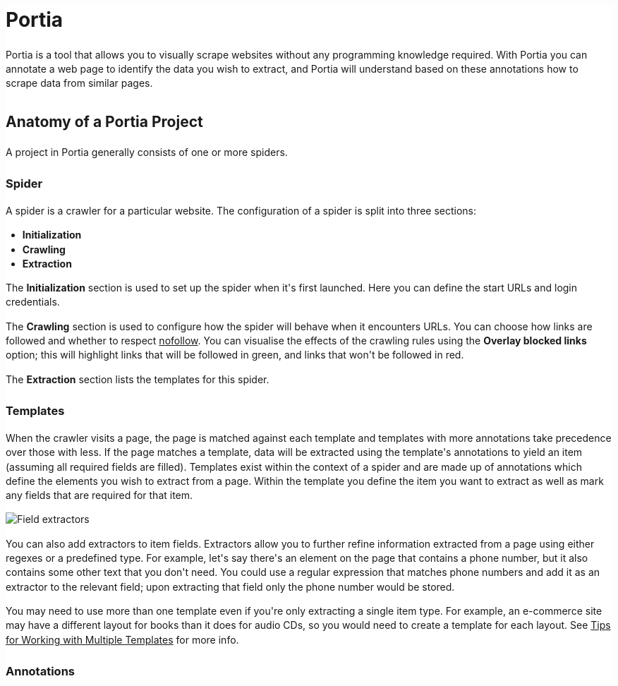 Portia
======

Portia is a tool that allows you to visually scrape websites without any programming knowledge required. With Portia you can annotate a web page to identify the data you wish to extract, and Portia will understand based on these annotations how to scrape data from similar pages.

Anatomy of a Portia Project
---------------------------

A project in Portia generally consists of one or more spiders.

### Spider

A spider is a crawler for a particular website. The configuration of a spider is split into three sections:

* **Initialization**
* **Crawling**
* **Extraction**

The **Initialization** section is used to set up the spider when it's first launched. Here you can define the start URLs and login credentials.

The **Crawling** section is used to configure how the spider will behave when it encounters URLs. You can choose how links are followed and whether to respect [nofollow](http://en.wikipedia.org/wiki/nofollow). You can visualise the effects of the crawling rules using the **Overlay blocked links** option; this will highlight links that will be followed in green, and links that won't be followed in red.

The **Extraction** section lists the templates for this spider.

### Templates

When the crawler visits a page, the page is matched against each template and templates with more annotations take precedence over those with less. If the page matches a template, data will be extracted using the template's annotations to yield an item (assuming all required fields are filled). Templates exist within the context of a spider and are made up of annotations which define the elements you wish to extract from a page. Within the template you define the item you want to extract as well as mark any fields that are required for that item.

![Field extractors](docs/_static/portia-extractors.png)

You can also add extractors to item fields. Extractors allow you to further refine information extracted from a page using either regexes or a predefined type. For example, let's say there's an element on the page that contains a phone number, but it also contains some other text that you don't need. You could use a regular expression that matches phone numbers and add it as an extractor to the relevant field; upon extracting that field only the phone number would be stored.

You may need to use more than one template even if you're only extracting a single item type. For example, an e-commerce site may have a different layout for books than it does for audio CDs, so you would need to create a template for each layout. See [Tips for Working with Multiple Templates](#tips-for-working-with-multiple-templates) for more info.

### Annotations
